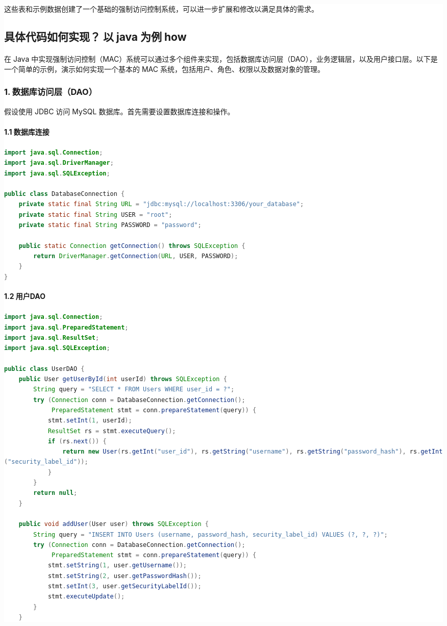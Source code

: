 ```sql
```

这些表和示例数据创建了一个基础的强制访问控制系统，可以进一步扩展和修改以满足具体的需求。

## 具体代码如何实现？ 以 java 为例   how

在 Java 中实现强制访问控制（MAC）系统可以通过多个组件来实现，包括数据库访问层（DAO），业务逻辑层，以及用户接口层。以下是一个简单的示例，演示如何实现一个基本的 MAC 系统，包括用户、角色、权限以及数据对象的管理。

### 1. **数据库访问层（DAO）**

假设使用 JDBC 访问 MySQL 数据库。首先需要设置数据库连接和操作。

#### **1.1 数据库连接**

```java
import java.sql.Connection;
import java.sql.DriverManager;
import java.sql.SQLException;

public class DatabaseConnection {
    private static final String URL = "jdbc:mysql://localhost:3306/your_database";
    private static final String USER = "root";
    private static final String PASSWORD = "password";

    public static Connection getConnection() throws SQLException {
        return DriverManager.getConnection(URL, USER, PASSWORD);
    }
}
```

#### **1.2 用户DAO**

```java
import java.sql.Connection;
import java.sql.PreparedStatement;
import java.sql.ResultSet;
import java.sql.SQLException;

public class UserDAO {
    public User getUserById(int userId) throws SQLException {
        String query = "SELECT * FROM Users WHERE user_id = ?";
        try (Connection conn = DatabaseConnection.getConnection();
             PreparedStatement stmt = conn.prepareStatement(query)) {
            stmt.setInt(1, userId);
            ResultSet rs = stmt.executeQuery();
            if (rs.next()) {
                return new User(rs.getInt("user_id"), rs.getString("username"), rs.getString("password_hash"), rs.getInt("security_label_id"));
            }
        }
        return null;
    }

    public void addUser(User user) throws SQLException {
        String query = "INSERT INTO Users (username, password_hash, security_label_id) VALUES (?, ?, ?)";
        try (Connection conn = DatabaseConnection.getConnection();
             PreparedStatement stmt = conn.prepareStatement(query)) {
            stmt.setString(1, user.getUsername());
            stmt.setString(2, user.getPasswordHash());
            stmt.setInt(3, user.getSecurityLabelId());
            stmt.executeUpdate();
        }
    }
```